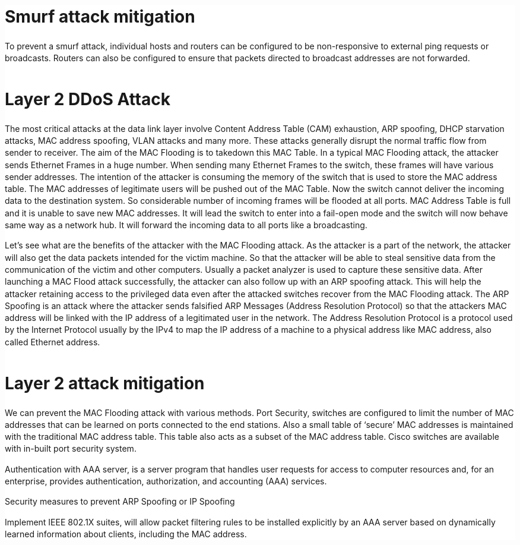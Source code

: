 # Smurf attack mitigation

To prevent a smurf attack, individual hosts and routers can be configured to be non-responsive to external ping requests or broadcasts. Routers can also be configured to ensure that packets directed to broadcast addresses are not forwarded.

# Layer 2 DDoS Attack

The most critical attacks at the data link layer involve Content Address Table (CAM) exhaustion, ARP spoofing, DHCP starvation attacks, MAC address spoofing, VLAN attacks and many more. 
These attacks generally disrupt the normal traffic flow from sender to receiver. The aim of the MAC Flooding is to takedown this MAC Table. In a typical MAC Flooding attack, the attacker sends Ethernet Frames in a huge number. When sending many Ethernet Frames to the switch, these frames will have various sender addresses. The intention of the attacker is consuming the memory of the switch that is used to store the MAC address table. The MAC addresses of legitimate users will be pushed out of the MAC Table. Now the switch cannot deliver the incoming data to the destination system. So considerable number of incoming frames will be flooded at all ports. MAC Address Table is full and it is unable to save new MAC addresses. It will lead the switch to enter into a fail-open mode and the switch will now behave same way as a network hub. It will forward the incoming data to all ports like a broadcasting. 

Let’s see what are the benefits of the attacker with the MAC Flooding attack. As the attacker is a part of the network, the attacker will also get the data packets intended for the victim machine. So that the attacker will be able to steal sensitive data from the communication of the victim and other computers. Usually a packet analyzer is used to capture these sensitive data. 
After launching a MAC Flood attack successfully, the attacker can also follow up with an ARP spoofing attack. This will help the attacker retaining access to the privileged data even after the attacked switches recover from the MAC Flooding attack. 
The ARP Spoofing is an attack where the attacker sends falsified ARP Messages (Address Resolution Protocol) so that the attackers MAC address will be linked with the IP address of a legitimated user in the network. 
The Address Resolution Protocol is a protocol used by the Internet Protocol usually by the IPv4 to map the IP address of a machine to a physical address like MAC address, also called Ethernet address. 

# Layer 2 attack mitigation

We can prevent the MAC Flooding attack with various methods.
Port Security, switches are configured to limit the number of MAC addresses that can be learned on ports connected to the end stations. Also a small table of ‘secure’ MAC addresses is maintained with the traditional MAC address table. This table also acts as a subset of the MAC address table. Cisco switches are available with in-built port security system.

Authentication with AAA server, is a server program that handles user requests for access to computer resources and, for an enterprise, provides authentication, authorization, and accounting (AAA) services.

Security measures to prevent ARP Spoofing or IP Spoofing

Implement IEEE 802.1X suites, will allow packet filtering rules to be installed explicitly by an AAA server based on dynamically learned information about clients, including the MAC address.
